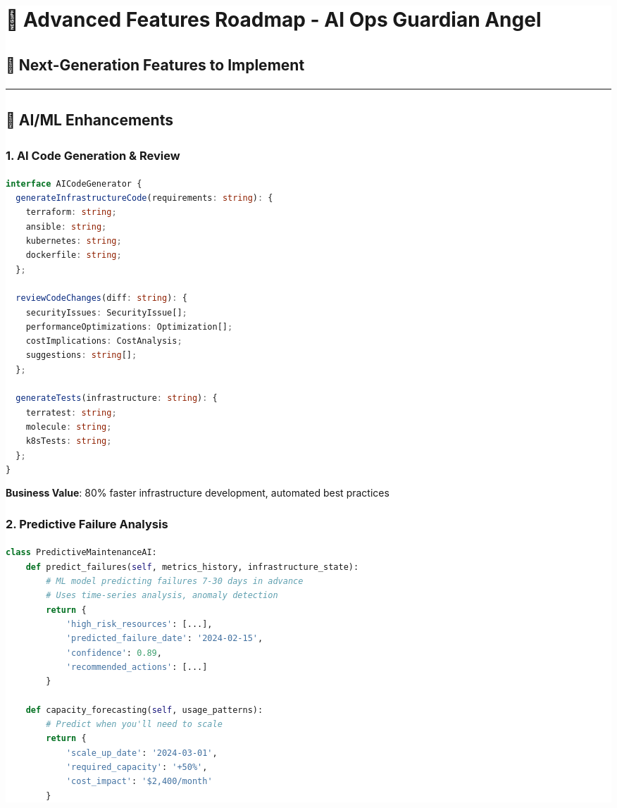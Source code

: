 # 🚀 Advanced Features Roadmap - AI Ops Guardian Angel

## 🎯 **Next-Generation Features to Implement**

---

## 🧠 **AI/ML Enhancements**

### **1. AI Code Generation & Review**
```typescript
interface AICodeGenerator {
  generateInfrastructureCode(requirements: string): {
    terraform: string;
    ansible: string;
    kubernetes: string;
    dockerfile: string;
  };
  
  reviewCodeChanges(diff: string): {
    securityIssues: SecurityIssue[];
    performanceOptimizations: Optimization[];
    costImplications: CostAnalysis;
    suggestions: string[];
  };
  
  generateTests(infrastructure: string): {
    terratest: string;
    molecule: string;
    k8sTests: string;
  };
}
```

**Business Value**: 80% faster infrastructure development, automated best practices

### **2. Predictive Failure Analysis**
```python
class PredictiveMaintenanceAI:
    def predict_failures(self, metrics_history, infrastructure_state):
        # ML model predicting failures 7-30 days in advance
        # Uses time-series analysis, anomaly detection
        return {
            'high_risk_resources': [...],
            'predicted_failure_date': '2024-02-15',
            'confidence': 0.89,
            'recommended_actions': [...]
        }
    
    def capacity_forecasting(self, usage_patterns):
        # Predict when you'll need to scale
        return {
            'scale_up_date': '2024-03-01',
            'required_capacity': '+50%',
            'cost_impact': '$2,400/month'
        }
```
